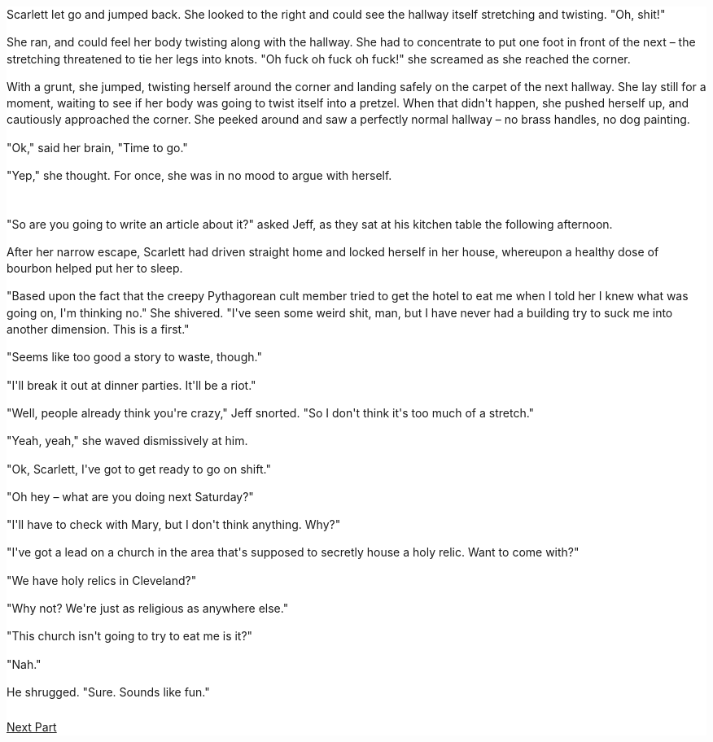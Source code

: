 Scarlett let go and jumped back. She looked to the right and could see the hallway itself stretching and twisting. "Oh, shit!"

She ran, and could feel her body twisting along with the hallway. She had to concentrate to put one foot in front of the next – the stretching threatened to tie her legs into knots. "Oh fuck oh fuck oh fuck!" she screamed as she reached the corner.

With a grunt, she jumped, twisting herself around the corner and landing safely on the carpet of the next hallway. She lay still for a moment, waiting to see if her body was going to twist itself into a pretzel. When that didn't happen, she pushed herself up, and cautiously approached the corner. She peeked around and saw a perfectly normal hallway – no brass handles, no dog painting.

"Ok," said her brain, "Time to go."

"Yep," she thought. For once, she was in no mood to argue with herself.

#

"So are you going to write an article about it?" asked Jeff, as they sat at his kitchen table the following afternoon.

After her narrow escape, Scarlett had driven straight home and locked herself in her house, whereupon a healthy dose of bourbon helped put her to sleep.

"Based upon the fact that the creepy Pythagorean cult member tried to get the hotel to eat me when I told her I knew what was going on, I'm thinking no." She shivered. "I've seen some weird shit, man, but I have never had a building try to suck me into another dimension. This is a first."

"Seems like too good a story to waste, though."

"I'll break it out at dinner parties. It'll be a riot."

"Well, people already think you're crazy," Jeff snorted. "So I don't think it's too much of a stretch."

"Yeah, yeah," she waved dismissively at him.

"Ok, Scarlett, I've got to get ready to go on shift."

"Oh hey – what are you doing next Saturday?"

"I'll have to check with Mary, but I don't think anything. Why?"

"I've got a lead on a church in the area that's supposed to secretly house a holy relic. Want to come with?"

"We have holy relics in Cleveland?"

"Why not? We're just as religious as anywhere else."

"This church isn't going to try to eat me is it?"

"Nah."

He shrugged. "Sure. Sounds like fun."

###

[Next Part](/blog/2011/3/11/sacred-geometry-part-2-golden-spiral.html/)
